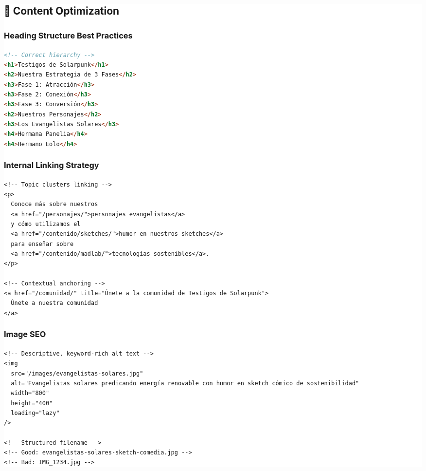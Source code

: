 ```json
```

## 🎯 Content Optimization

### Heading Structure Best Practices

```html
<!-- Correct hierarchy -->
<h1>Testigos de Solarpunk</h1>
<h2>Nuestra Estrategia de 3 Fases</h2>
<h3>Fase 1: Atracción</h3>
<h3>Fase 2: Conexión</h3>
<h3>Fase 3: Conversión</h3>
<h2>Nuestros Personajes</h2>
<h3>Los Evangelistas Solares</h3>
<h4>Hermana Panelia</h4>
<h4>Hermano Eolo</h4>
```

### Internal Linking Strategy

```astro
<!-- Topic clusters linking -->
<p>
  Conoce más sobre nuestros
  <a href="/personajes/">personajes evangelistas</a>
  y cómo utilizamos el
  <a href="/contenido/sketches/">humor en nuestros sketches</a>
  para enseñar sobre
  <a href="/contenido/madlab/">tecnologías sostenibles</a>.
</p>

<!-- Contextual anchoring -->
<a href="/comunidad/" title="Únete a la comunidad de Testigos de Solarpunk">
  Únete a nuestra comunidad
</a>
```

### Image SEO

```astro
<!-- Descriptive, keyword-rich alt text -->
<img
  src="/images/evangelistas-solares.jpg"
  alt="Evangelistas solares predicando energía renovable con humor en sketch cómico de sostenibilidad"
  width="800"
  height="400"
  loading="lazy"
/>

<!-- Structured filename -->
<!-- Good: evangelistas-solares-sketch-comedia.jpg -->
<!-- Bad: IMG_1234.jpg -->
```
